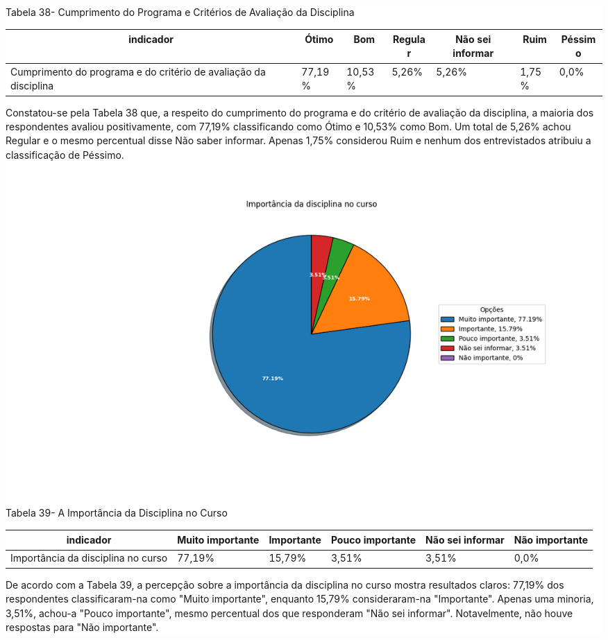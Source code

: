 Tabela 38- Cumprimento do Programa e Critérios de Avaliação da Disciplina 

| indicador | Ótimo | Bom | Regular | Não sei informar | Ruim | Péssimo | 
|---|---|---|---|---|---|---| 
| Cumprimento do programa e do critério de avaliação da disciplina | 77,19% |  10,53% |  5,26% |  5,26% |  1,75% |  0,0% | 
 
Constatou-se pela Tabela 38 que, a respeito do cumprimento do programa e do critério de avaliação da disciplina, a maioria dos respondentes avaliou positivamente, com 77,19% classificando como Ótimo e 10,53% como Bom. Um total de 5,26% achou Regular e o mesmo percentual disse Não saber informar. Apenas 1,75% considerou Ruim e nenhum dos entrevistados atribuiu a classificação de Péssimo.


![A Importância da Disciplina no Curso](Figura_Grafico/fig_43_224_1780.png 'A Importância da Disciplina no Curso')

Tabela 39- A Importância da Disciplina no Curso 

| indicador | Muito importante | Importante | Pouco importante | Não sei informar | Não importante | 
|---|---|---|---|---|---| 
| Importância da disciplina no curso | 77,19% |  15,79% |  3,51% |  3,51% |  0,0% | 
 
De acordo com a Tabela 39, a percepção sobre a importância da disciplina no curso mostra resultados claros: 77,19% dos respondentes classificaram-na como "Muito importante", enquanto 15,79% consideraram-na "Importante". Apenas uma minoria, 3,51%, achou-a "Pouco importante", mesmo percentual dos que responderam "Não sei informar". Notavelmente, não houve respostas para "Não importante".

